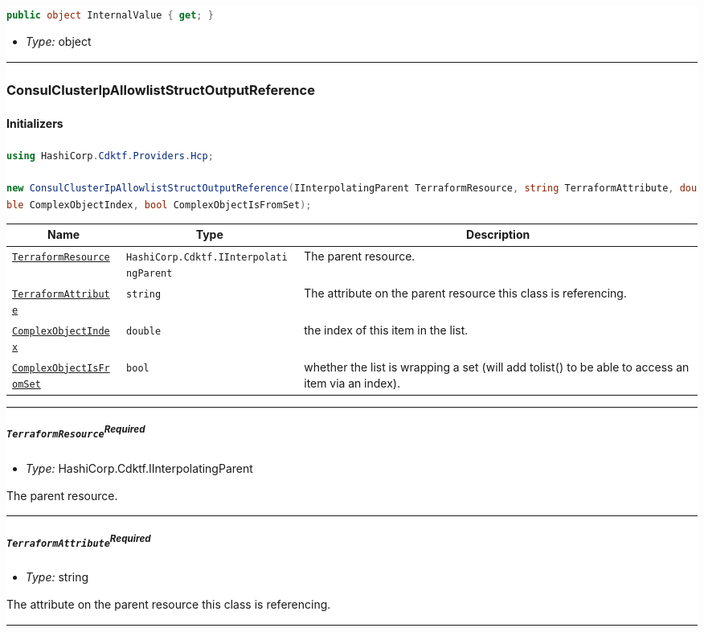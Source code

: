 ```csharp
public object InternalValue { get; }
```

- *Type:* object

---


### ConsulClusterIpAllowlistStructOutputReference <a name="ConsulClusterIpAllowlistStructOutputReference" id="@cdktf/provider-hcp.consulCluster.ConsulClusterIpAllowlistStructOutputReference"></a>

#### Initializers <a name="Initializers" id="@cdktf/provider-hcp.consulCluster.ConsulClusterIpAllowlistStructOutputReference.Initializer"></a>

```csharp
using HashiCorp.Cdktf.Providers.Hcp;

new ConsulClusterIpAllowlistStructOutputReference(IInterpolatingParent TerraformResource, string TerraformAttribute, double ComplexObjectIndex, bool ComplexObjectIsFromSet);
```

| **Name** | **Type** | **Description** |
| --- | --- | --- |
| <code><a href="#@cdktf/provider-hcp.consulCluster.ConsulClusterIpAllowlistStructOutputReference.Initializer.parameter.terraformResource">TerraformResource</a></code> | <code>HashiCorp.Cdktf.IInterpolatingParent</code> | The parent resource. |
| <code><a href="#@cdktf/provider-hcp.consulCluster.ConsulClusterIpAllowlistStructOutputReference.Initializer.parameter.terraformAttribute">TerraformAttribute</a></code> | <code>string</code> | The attribute on the parent resource this class is referencing. |
| <code><a href="#@cdktf/provider-hcp.consulCluster.ConsulClusterIpAllowlistStructOutputReference.Initializer.parameter.complexObjectIndex">ComplexObjectIndex</a></code> | <code>double</code> | the index of this item in the list. |
| <code><a href="#@cdktf/provider-hcp.consulCluster.ConsulClusterIpAllowlistStructOutputReference.Initializer.parameter.complexObjectIsFromSet">ComplexObjectIsFromSet</a></code> | <code>bool</code> | whether the list is wrapping a set (will add tolist() to be able to access an item via an index). |

---

##### `TerraformResource`<sup>Required</sup> <a name="TerraformResource" id="@cdktf/provider-hcp.consulCluster.ConsulClusterIpAllowlistStructOutputReference.Initializer.parameter.terraformResource"></a>

- *Type:* HashiCorp.Cdktf.IInterpolatingParent

The parent resource.

---

##### `TerraformAttribute`<sup>Required</sup> <a name="TerraformAttribute" id="@cdktf/provider-hcp.consulCluster.ConsulClusterIpAllowlistStructOutputReference.Initializer.parameter.terraformAttribute"></a>

- *Type:* string

The attribute on the parent resource this class is referencing.

---